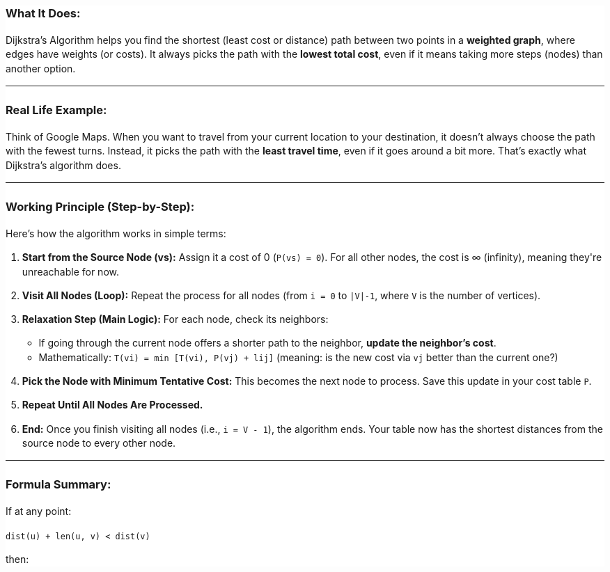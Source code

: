 
### **What It Does:**

Dijkstra’s Algorithm helps you find the shortest (least cost or distance) path between two points in a **weighted graph**, where edges have weights (or costs). It always picks the path with the **lowest total cost**, even if it means taking more steps (nodes) than another option.

---

### **Real Life Example:**

Think of Google Maps. When you want to travel from your current location to your destination, it doesn’t always choose the path with the fewest turns. Instead, it picks the path with the **least travel time**, even if it goes around a bit more. That’s exactly what Dijkstra’s algorithm does.

---

### **Working Principle (Step-by-Step):**

Here’s how the algorithm works in simple terms:

1. **Start from the Source Node (vs):**
   Assign it a cost of 0 (`P(vs) = 0`). For all other nodes, the cost is ∞ (infinity), meaning they're unreachable for now.

2. **Visit All Nodes (Loop):**
   Repeat the process for all nodes (from `i = 0` to `|V|-1`, where `V` is the number of vertices).

3. **Relaxation Step (Main Logic):**
   For each node, check its neighbors:

   * If going through the current node offers a shorter path to the neighbor, **update the neighbor’s cost**.
   * Mathematically:
     `T(vi) = min [T(vi), P(vj) + lij]`
     (meaning: is the new cost via `vj` better than the current one?)

4. **Pick the Node with Minimum Tentative Cost:**
   This becomes the next node to process. Save this update in your cost table `P`.

5. **Repeat Until All Nodes Are Processed.**

6. **End:**
   Once you finish visiting all nodes (i.e., `i = V - 1`), the algorithm ends. Your table now has the shortest distances from the source node to every other node.

---

### **Formula Summary:**

If at any point:

```
dist(u) + len(u, v) < dist(v)
```

then:
